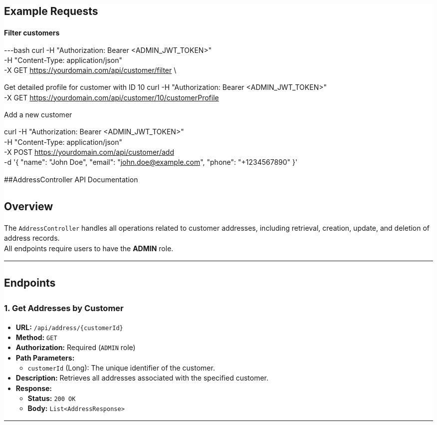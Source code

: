 
## Example Requests

**Filter customers**

---bash
curl -H "Authorization: Bearer <ADMIN_JWT_TOKEN>" \
     -H "Content-Type: application/json" \
     -X GET https://yourdomain.com/api/customer/filter \


Get detailed profile for customer with ID 10
curl -H "Authorization: Bearer <ADMIN_JWT_TOKEN>" \
-X GET https://yourdomain.com/api/customer/10/customerProfile


Add a new customer

curl -H "Authorization: Bearer <ADMIN_JWT_TOKEN>" \
-H "Content-Type: application/json" \
-X POST https://yourdomain.com/api/customer/add \
-d '{
"name": "John Doe",
"email": "john.doe@example.com",
"phone": "+1234567890"
}'




##AddressController API Documentation

## Overview

The `AddressController` handles all operations related to customer addresses, including retrieval, creation, update, and deletion of address records.  
All endpoints require users to have the **ADMIN** role.

---

## Endpoints

### 1. Get Addresses by Customer

- **URL:** `/api/address/{customerId}`
- **Method:** `GET`
- **Authorization:** Required (`ADMIN` role)
- **Path Parameters:**
    - `customerId` (Long): The unique identifier of the customer.
- **Description:** Retrieves all addresses associated with the specified customer.
- **Response:**
    - **Status:** `200 OK`
    - **Body:** `List<AddressResponse>`

---
